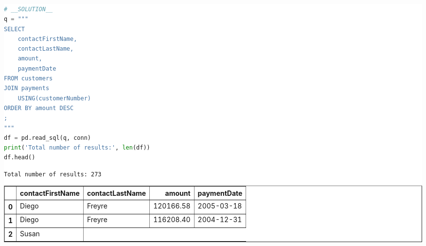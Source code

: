 
```python
# __SOLUTION__ 
q = """
SELECT
    contactFirstName,
    contactLastName,
    amount,
    paymentDate
FROM customers
JOIN payments
    USING(customerNumber)
ORDER BY amount DESC
;
"""
df = pd.read_sql(q, conn)
print('Total number of results:', len(df))
df.head()
```

    Total number of results: 273





<div>
<style scoped>
    .dataframe tbody tr th:only-of-type {
        vertical-align: middle;
    }

    .dataframe tbody tr th {
        vertical-align: top;
    }

    .dataframe thead th {
        text-align: right;
    }
</style>
<table border="1" class="dataframe">
  <thead>
    <tr style="text-align: right;">
      <th></th>
      <th>contactFirstName</th>
      <th>contactLastName</th>
      <th>amount</th>
      <th>paymentDate</th>
    </tr>
  </thead>
  <tbody>
    <tr>
      <th>0</th>
      <td>Diego</td>
      <td>Freyre</td>
      <td>120166.58</td>
      <td>2005-03-18</td>
    </tr>
    <tr>
      <th>1</th>
      <td>Diego</td>
      <td>Freyre</td>
      <td>116208.40</td>
      <td>2004-12-31</td>
    </tr>
    <tr>
      <th>2</th>
      <td>Susan</td>